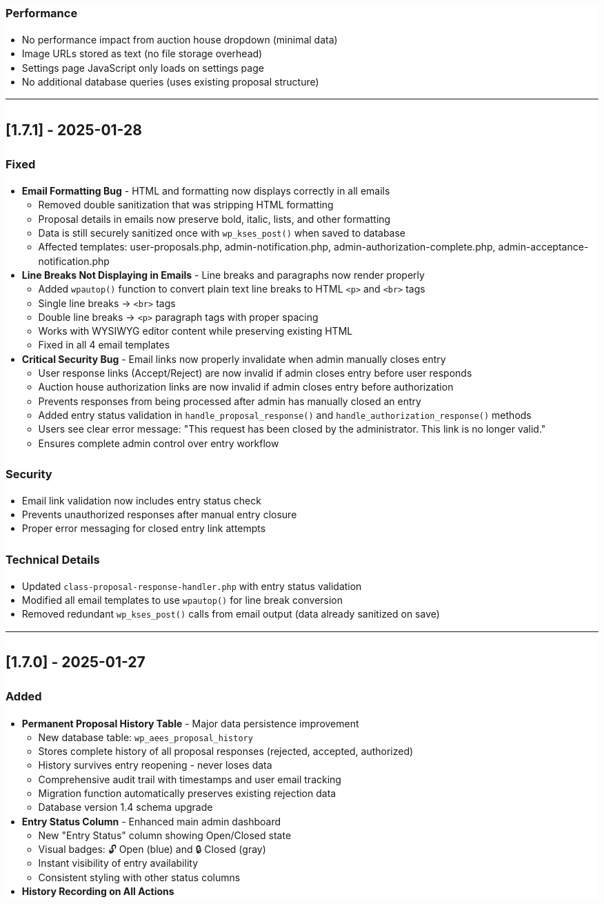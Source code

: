 ### Performance
- No performance impact from auction house dropdown (minimal data)
- Image URLs stored as text (no file storage overhead)
- Settings page JavaScript only loads on settings page
- No additional database queries (uses existing proposal structure)

---

## [1.7.1] - 2025-01-28

### Fixed
- **Email Formatting Bug** - HTML and formatting now displays correctly in all emails
  - Removed double sanitization that was stripping HTML formatting
  - Proposal details in emails now preserve bold, italic, lists, and other formatting
  - Data is still securely sanitized once with `wp_kses_post()` when saved to database
  - Affected templates: user-proposals.php, admin-notification.php, admin-authorization-complete.php, admin-acceptance-notification.php
- **Line Breaks Not Displaying in Emails** - Line breaks and paragraphs now render properly
  - Added `wpautop()` function to convert plain text line breaks to HTML `<p>` and `<br>` tags
  - Single line breaks → `<br>` tags
  - Double line breaks → `<p>` paragraph tags with proper spacing
  - Works with WYSIWYG editor content while preserving existing HTML
  - Fixed in all 4 email templates
- **Critical Security Bug** - Email links now properly invalidate when admin manually closes entry
  - User response links (Accept/Reject) are now invalid if admin closes entry before user responds
  - Auction house authorization links are now invalid if admin closes entry before authorization
  - Prevents responses from being processed after admin has manually closed an entry
  - Added entry status validation in `handle_proposal_response()` and `handle_authorization_response()` methods
  - Users see clear error message: "This request has been closed by the administrator. This link is no longer valid."
  - Ensures complete admin control over entry workflow

### Security
- Email link validation now includes entry status check
- Prevents unauthorized responses after manual entry closure
- Proper error messaging for closed entry link attempts

### Technical Details
- Updated `class-proposal-response-handler.php` with entry status validation
- Modified all email templates to use `wpautop()` for line break conversion
- Removed redundant `wp_kses_post()` calls from email output (data already sanitized on save)

---

## [1.7.0] - 2025-01-27

### Added
- **Permanent Proposal History Table** - Major data persistence improvement
  - New database table: `wp_aees_proposal_history`
  - Stores complete history of all proposal responses (rejected, accepted, authorized)
  - History survives entry reopening - never loses data
  - Comprehensive audit trail with timestamps and user email tracking
  - Migration function automatically preserves existing rejection data
  - Database version 1.4 schema upgrade
- **Entry Status Column** - Enhanced main admin dashboard
  - New "Entry Status" column showing Open/Closed state
  - Visual badges: 🔓 Open (blue) and 🔒 Closed (gray)
  - Instant visibility of entry availability
  - Consistent styling with other status columns
- **History Recording on All Actions**